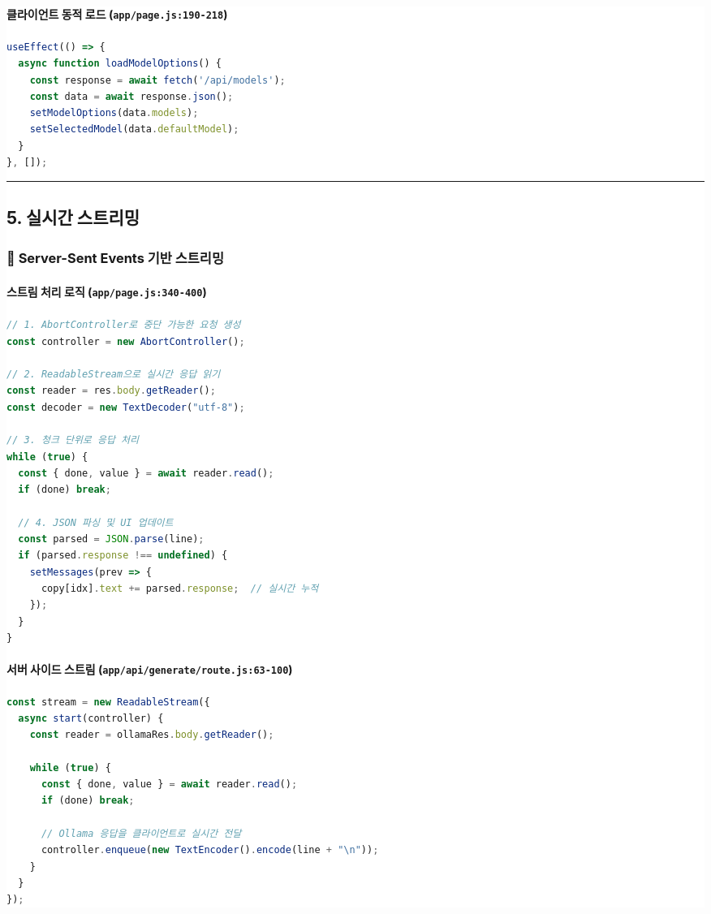 #### **클라이언트 동적 로드** (`app/page.js:190-218`)
```javascript
useEffect(() => {
  async function loadModelOptions() {
    const response = await fetch('/api/models');
    const data = await response.json();
    setModelOptions(data.models);
    setSelectedModel(data.defaultModel);
  }
}, []);
```

---

## 5. 실시간 스트리밍

### 📡 **Server-Sent Events 기반 스트리밍**

#### **스트림 처리 로직** (`app/page.js:340-400`)
```javascript
// 1. AbortController로 중단 가능한 요청 생성
const controller = new AbortController();

// 2. ReadableStream으로 실시간 응답 읽기
const reader = res.body.getReader();
const decoder = new TextDecoder("utf-8");

// 3. 청크 단위로 응답 처리
while (true) {
  const { done, value } = await reader.read();
  if (done) break;
  
  // 4. JSON 파싱 및 UI 업데이트
  const parsed = JSON.parse(line);
  if (parsed.response !== undefined) {
    setMessages(prev => {
      copy[idx].text += parsed.response;  // 실시간 누적
    });
  }
}
```

#### **서버 사이드 스트림** (`app/api/generate/route.js:63-100`)
```javascript
const stream = new ReadableStream({
  async start(controller) {
    const reader = ollamaRes.body.getReader();
    
    while (true) {
      const { done, value } = await reader.read();
      if (done) break;
      
      // Ollama 응답을 클라이언트로 실시간 전달
      controller.enqueue(new TextEncoder().encode(line + "\n"));
    }
  }
});
```
